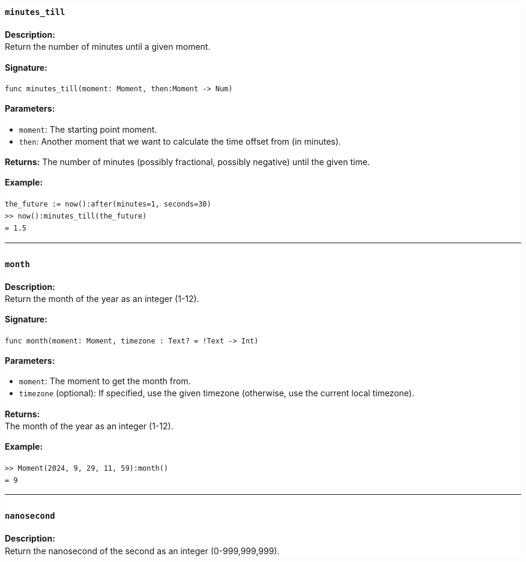 
### `minutes_till`

**Description:**  
Return the number of minutes until a given moment.

**Signature:**  
```tomo
func minutes_till(moment: Moment, then:Moment -> Num)
```

**Parameters:**

- `moment`: The starting point moment.
- `then`: Another moment that we want to calculate the time offset from (in minutes).

**Returns:**
The number of minutes (possibly fractional, possibly negative) until the given time.

**Example:**  
```tomo
the_future := now():after(minutes=1, seconds=30)
>> now():minutes_till(the_future)
= 1.5
```

---

### `month`

**Description:**  
Return the month of the year as an integer (1-12).

**Signature:**  
```tomo
func month(moment: Moment, timezone : Text? = !Text -> Int)
```

**Parameters:**

- `moment`: The moment to get the month from.
- `timezone` (optional): If specified, use the given timezone (otherwise, use the current local timezone).

**Returns:**  
The month of the year as an integer (1-12).

**Example:**  
```tomo
>> Moment(2024, 9, 29, 11, 59):month()
= 9
```

---

### `nanosecond`

**Description:**  
Return the nanosecond of the second as an integer (0-999,999,999).
